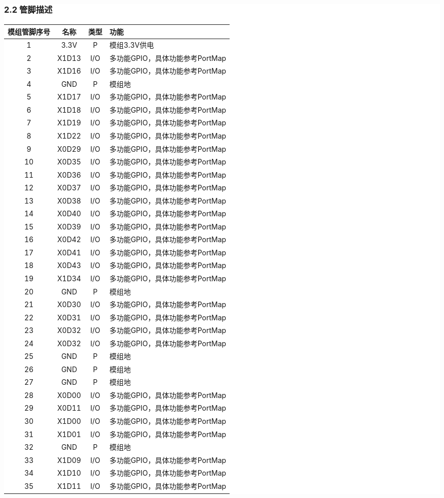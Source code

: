 ### 2.2 管脚描述
| 模组管脚序号 | 名称  | 类型  | 功能  |
| :------: | :------: | :------: | :------ |
| 1 | 3.3V | P | 模组3.3V供电 |
| 2 | X1D13 | I/O | 多功能GPIO，具体功能参考PortMap |
| 3 | X1D16 | I/O | 多功能GPIO，具体功能参考PortMap |
| 4 | GND | P | 模组地 |
| 5 | X1D17 | I/O | 多功能GPIO，具体功能参考PortMap |
| 6 | X1D18 | I/O | 多功能GPIO，具体功能参考PortMap |
| 7 | X1D19 | I/O | 多功能GPIO，具体功能参考PortMap |
| 8 | X1D22 | I/O | 多功能GPIO，具体功能参考PortMap |
| 9 | X0D29 | I/O | 多功能GPIO，具体功能参考PortMap |
| 10 | X0D35 | I/O | 多功能GPIO，具体功能参考PortMap |
| 11 | X0D36 | I/O | 多功能GPIO，具体功能参考PortMap |
| 12 | X0D37 | I/O | 多功能GPIO，具体功能参考PortMap |
| 13 | X0D38 | I/O | 多功能GPIO，具体功能参考PortMap |
| 14 | X0D40 | I/O | 多功能GPIO，具体功能参考PortMap |
| 15 | X0D39 | I/O | 多功能GPIO，具体功能参考PortMap |
| 16 | X0D42 | I/O | 多功能GPIO，具体功能参考PortMap |
| 17 | X0D41 | I/O | 多功能GPIO，具体功能参考PortMap |
| 18 | X0D43 | I/O | 多功能GPIO，具体功能参考PortMap |
| 19 | X1D34 | I/O | 多功能GPIO，具体功能参考PortMap |
| 20 | GND | P | 模组地 |
| 21 | X0D30 | I/O | 多功能GPIO，具体功能参考PortMap |
| 22 | X0D31 | I/O | 多功能GPIO，具体功能参考PortMap |
| 23 | X0D32 | I/O | 多功能GPIO，具体功能参考PortMap |
| 24 | X0D32 | I/O | 多功能GPIO，具体功能参考PortMap |
| 25 | GND | P | 模组地 |
| 26 | GND | P | 模组地 |
| 27 | GND | P | 模组地 |
| 28 | X0D00 | I/O | 多功能GPIO，具体功能参考PortMap |
| 29 | X0D11 | I/O | 多功能GPIO，具体功能参考PortMap |
| 30 | X1D00 | I/O | 多功能GPIO，具体功能参考PortMap |
| 31 | X1D01 | I/O | 多功能GPIO，具体功能参考PortMap |
| 32 | GND | P | 模组地 |
| 33 | X1D09 | I/O | 多功能GPIO，具体功能参考PortMap |
| 34 | X1D10 | I/O | 多功能GPIO，具体功能参考PortMap |
| 35 | X1D11 | I/O | 多功能GPIO，具体功能参考PortMap |